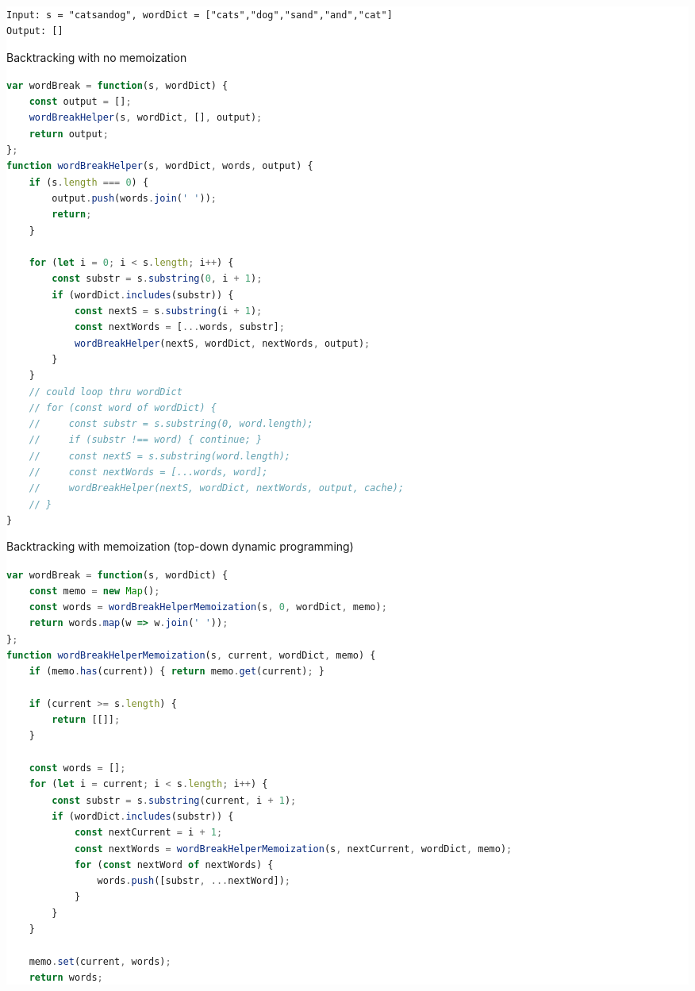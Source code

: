 ```html
Input: s = "catsandog", wordDict = ["cats","dog","sand","and","cat"]
Output: []
```

Backtracking with no memoization

```javascript
var wordBreak = function(s, wordDict) {
    const output = [];
    wordBreakHelper(s, wordDict, [], output);
    return output;
};
function wordBreakHelper(s, wordDict, words, output) {
    if (s.length === 0) {
        output.push(words.join(' '));
        return;
    }
   
    for (let i = 0; i < s.length; i++) {
        const substr = s.substring(0, i + 1);
        if (wordDict.includes(substr)) {
            const nextS = s.substring(i + 1);
            const nextWords = [...words, substr];
            wordBreakHelper(nextS, wordDict, nextWords, output);
        }
    }
    // could loop thru wordDict
    // for (const word of wordDict) {
    //     const substr = s.substring(0, word.length);
    //     if (substr !== word) { continue; }
    //     const nextS = s.substring(word.length);
    //     const nextWords = [...words, word];
    //     wordBreakHelper(nextS, wordDict, nextWords, output, cache);
    // }
}
```

Backtracking with memoization (top-down dynamic programming)
```javascript
var wordBreak = function(s, wordDict) {
    const memo = new Map();
    const words = wordBreakHelperMemoization(s, 0, wordDict, memo);
    return words.map(w => w.join(' '));
};
function wordBreakHelperMemoization(s, current, wordDict, memo) {
    if (memo.has(current)) { return memo.get(current); }
    
    if (current >= s.length) {
        return [[]];
    }

    const words = [];
    for (let i = current; i < s.length; i++) {
        const substr = s.substring(current, i + 1);
        if (wordDict.includes(substr)) {
            const nextCurrent = i + 1;
            const nextWords = wordBreakHelperMemoization(s, nextCurrent, wordDict, memo);
            for (const nextWord of nextWords) {
                words.push([substr, ...nextWord]);
            }
        }
    }

    memo.set(current, words);
    return words;
```